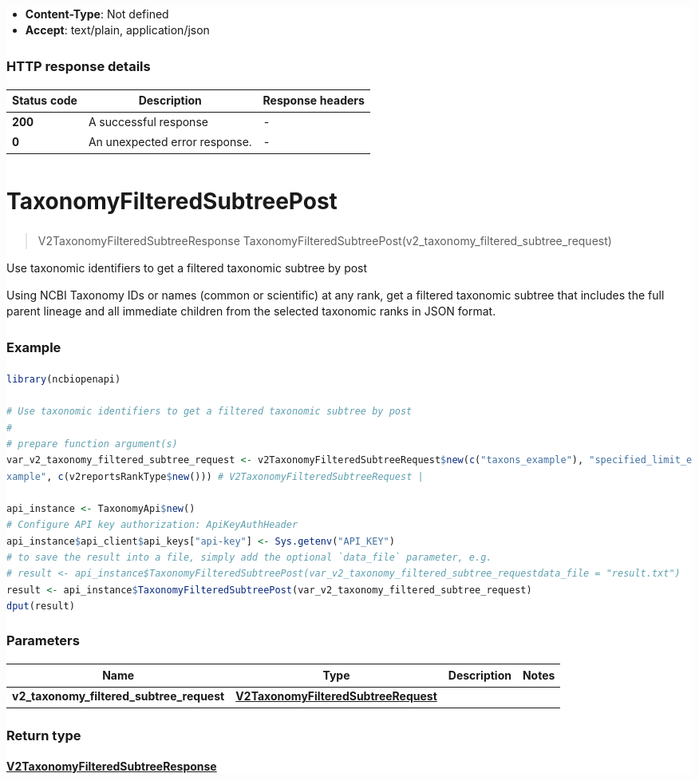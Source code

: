  - **Content-Type**: Not defined
 - **Accept**: text/plain, application/json

### HTTP response details
| Status code | Description | Response headers |
|-------------|-------------|------------------|
| **200** | A successful response |  -  |
| **0** | An unexpected error response. |  -  |

# **TaxonomyFilteredSubtreePost**
> V2TaxonomyFilteredSubtreeResponse TaxonomyFilteredSubtreePost(v2_taxonomy_filtered_subtree_request)

Use taxonomic identifiers to get a filtered taxonomic subtree by post

Using NCBI Taxonomy IDs or names (common or scientific) at any rank, get a filtered taxonomic subtree that includes the full parent lineage and all immediate children from the selected taxonomic ranks in JSON format.

### Example
```R
library(ncbiopenapi)

# Use taxonomic identifiers to get a filtered taxonomic subtree by post
#
# prepare function argument(s)
var_v2_taxonomy_filtered_subtree_request <- v2TaxonomyFilteredSubtreeRequest$new(c("taxons_example"), "specified_limit_example", c(v2reportsRankType$new())) # V2TaxonomyFilteredSubtreeRequest | 

api_instance <- TaxonomyApi$new()
# Configure API key authorization: ApiKeyAuthHeader
api_instance$api_client$api_keys["api-key"] <- Sys.getenv("API_KEY")
# to save the result into a file, simply add the optional `data_file` parameter, e.g.
# result <- api_instance$TaxonomyFilteredSubtreePost(var_v2_taxonomy_filtered_subtree_requestdata_file = "result.txt")
result <- api_instance$TaxonomyFilteredSubtreePost(var_v2_taxonomy_filtered_subtree_request)
dput(result)
```

### Parameters

Name | Type | Description  | Notes
------------- | ------------- | ------------- | -------------
 **v2_taxonomy_filtered_subtree_request** | [**V2TaxonomyFilteredSubtreeRequest**](V2TaxonomyFilteredSubtreeRequest.md)|  | 

### Return type

[**V2TaxonomyFilteredSubtreeResponse**](v2TaxonomyFilteredSubtreeResponse.md)
